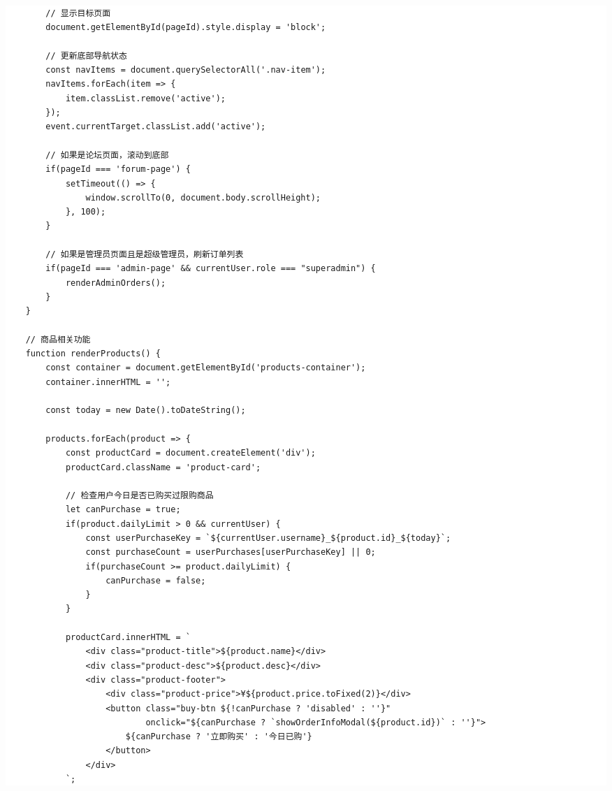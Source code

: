             // 显示目标页面
            document.getElementById(pageId).style.display = 'block';
            
            // 更新底部导航状态
            const navItems = document.querySelectorAll('.nav-item');
            navItems.forEach(item => {
                item.classList.remove('active');
            });
            event.currentTarget.classList.add('active');
            
            // 如果是论坛页面，滚动到底部
            if(pageId === 'forum-page') {
                setTimeout(() => {
                    window.scrollTo(0, document.body.scrollHeight);
                }, 100);
            }
            
            // 如果是管理员页面且是超级管理员，刷新订单列表
            if(pageId === 'admin-page' && currentUser.role === "superadmin") {
                renderAdminOrders();
            }
        }
        
        // 商品相关功能
        function renderProducts() {
            const container = document.getElementById('products-container');
            container.innerHTML = '';
            
            const today = new Date().toDateString();
            
            products.forEach(product => {
                const productCard = document.createElement('div');
                productCard.className = 'product-card';
                
                // 检查用户今日是否已购买过限购商品
                let canPurchase = true;
                if(product.dailyLimit > 0 && currentUser) {
                    const userPurchaseKey = `${currentUser.username}_${product.id}_${today}`;
                    const purchaseCount = userPurchases[userPurchaseKey] || 0;
                    if(purchaseCount >= product.dailyLimit) {
                        canPurchase = false;
                    }
                }
                
                productCard.innerHTML = `
                    <div class="product-title">${product.name}</div>
                    <div class="product-desc">${product.desc}</div>
                    <div class="product-footer">
                        <div class="product-price">¥${product.price.toFixed(2)}</div>
                        <button class="buy-btn ${!canPurchase ? 'disabled' : ''}" 
                                onclick="${canPurchase ? `showOrderInfoModal(${product.id})` : ''}">
                            ${canPurchase ? '立即购买' : '今日已购'}
                        </button>
                    </div>
                `;
                